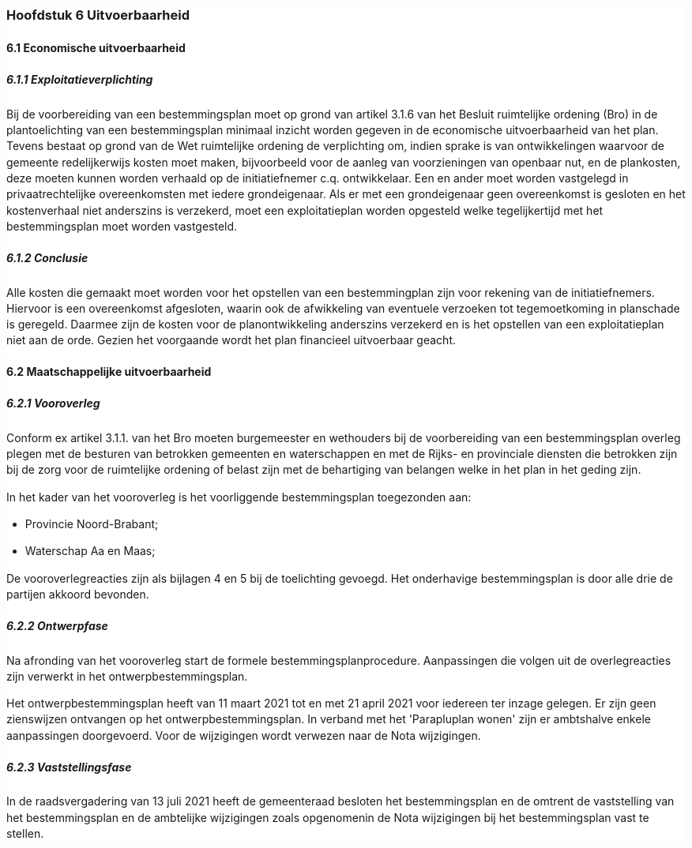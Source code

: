 ### Hoofdstuk 6 Uitvoerbaarheid

#### 6\.1 Economische uitvoerbaarheid

##### 6\.1\.1 Exploitatieverplichting

Bij de voorbereiding van een bestemmingsplan moet op grond van artikel 3\.1\.6 van het Besluit ruimtelijke ordening (Bro) in de plantoelichting van een bestemmingsplan minimaal inzicht worden gegeven in de economische uitvoerbaarheid van het plan. Tevens bestaat op grond van de Wet ruimtelijke ordening de verplichting om, indien sprake is van ontwikkelingen waarvoor de gemeente redelijkerwijs kosten moet maken, bijvoorbeeld voor de aanleg van voorzieningen van openbaar nut, en de plankosten, deze moeten kunnen worden verhaald op de initiatiefnemer c.q. ontwikkelaar. Een en ander moet worden vastgelegd in privaatrechtelijke overeenkomsten met iedere grondeigenaar. Als er met een grondeigenaar geen overeenkomst is gesloten en het kostenverhaal niet anderszins is verzekerd, moet een exploitatieplan worden opgesteld welke tegelijkertijd met het bestemmingsplan moet worden vastgesteld.

##### 6\.1\.2 Conclusie

Alle kosten die gemaakt moet worden voor het opstellen van een bestemmingplan zijn voor rekening van de initiatiefnemers. Hiervoor is een overeenkomst afgesloten, waarin ook de afwikkeling van eventuele verzoeken tot tegemoetkoming in planschade is geregeld. Daarmee zijn de kosten voor de planontwikkeling anderszins verzekerd en is het opstellen van een exploitatieplan niet aan de orde. Gezien het voorgaande wordt het plan financieel uitvoerbaar geacht.

#### 6\.2 Maatschappelijke uitvoerbaarheid

##### 6\.2\.1 Vooroverleg

Conform ex artikel 3\.1\.1\. van het Bro moeten burgemeester en wethouders bij de voorbereiding van een bestemmingsplan overleg plegen met de besturen van betrokken gemeenten en waterschappen en met de Rijks\- en provinciale diensten die betrokken zijn bij de zorg voor de ruimtelijke ordening of belast zijn met de behartiging van belangen welke in het plan in het geding zijn.

In het kader van het vooroverleg is het voorliggende bestemmingsplan toegezonden aan:

* Provincie Noord\-Brabant;

* Waterschap Aa en Maas;

De vooroverlegreacties zijn als bijlagen 4 en 5 bij de toelichting gevoegd. Het onderhavige bestemmingsplan is door alle drie de partijen akkoord bevonden.

##### 6\.2\.2 Ontwerpfase

Na afronding van het vooroverleg start de formele bestemmingsplanprocedure. Aanpassingen die volgen uit de overlegreacties zijn verwerkt in het ontwerpbestemmingsplan.

Het ontwerpbestemmingsplan heeft van 11 maart 2021 tot en met 21 april 2021 voor iedereen ter inzage gelegen. Er zijn geen zienswijzen ontvangen op het ontwerpbestemmingsplan. In verband met het 'Parapluplan wonen' zijn er ambtshalve enkele aanpassingen doorgevoerd. Voor de wijzigingen wordt verwezen naar de Nota wijzigingen.

##### 6\.2\.3 Vaststellingsfase

In de raadsvergadering van 13 juli 2021 heeft de gemeenteraad besloten het bestemmingsplan en de omtrent de vaststelling van het bestemmingsplan en de ambtelijke wijzigingen zoals opgenomenin de Nota wijzigingen bij het bestemmingsplan vast te stellen.

